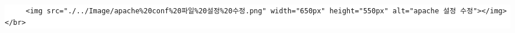          <img src="./../Image/apache%20conf%20파일%20설정%20수정.png" width="650px" height="550px" alt="apache 설정 수정"></img></br>
